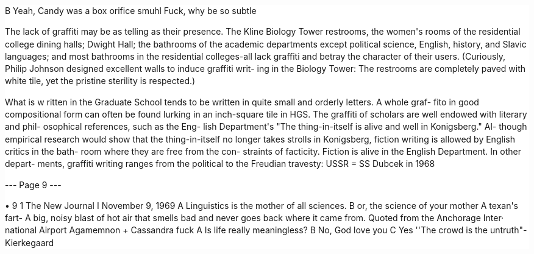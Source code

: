 B Yeah, Candy was a box orifice 
smuhl 
Fuck, why be so subtle 

The lack of graffiti may be as telling 
as their presence. The Kline Biology 
Tower restrooms, the women's rooms 
of the residential college dining halls; 
Dwight Hall; the bathrooms of the 
academic departments except political 
science, English, history, and Slavic 
languages; and most bathrooms in the 
residential colleges-all lack graffiti and 
betray the character of their users. 
(Curiously, Philip Johnson designed 
excellent walls to induce graffiti writ-
ing in the Biology Tower: The restrooms 
are completely paved with white tile, 
yet the pristine sterility is respected.) 

What is w ritten in the Graduate 
School tends to be written in quite 
small and orderly letters. A whole graf-
fito in good compositional form can 
often be found lurking in an inch-square 
tile in HGS. The graffiti of scholars are 
well endowed with literary and phil-
osophical references, such as the Eng-
lish Department's "The thing-in-itself 
is alive and well in Konigsberg." Al-
though empirical research would show 
that the thing-in-itself no longer takes 
strolls in Konigsberg, fiction writing 
is allowed by English critics in the bath-
room where they are free from the con-
straints of facticity. Fiction is alive in the 
English Department. In other depart-
ments, graffiti writing ranges from the 
political to the Freudian travesty: 
USSR = SS 
Dubcek in 1968 


--- Page 9 ---

• 
9 1 The New Journal I November 9, 1969 
A Linguistics is the mother of all 
sciences. 
B or, the science of your mother 
A texan's fart- A big, noisy blast of hot 
air that smells bad and never goes back 
where it came from. 
Quoted from the Anchorage Inter· 
national Airport 
Agamemnon + Cassandra fuck 
A Is life really meaningless? 
B No, God love you 
C Yes 
''The crowd is the untruth"-Kierkegaard 
